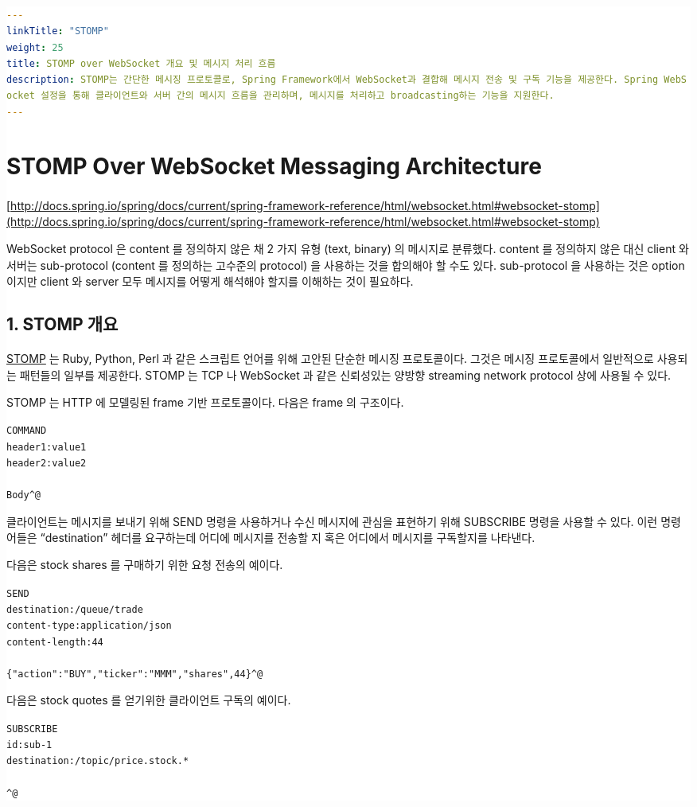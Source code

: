 ```yaml
---
linkTitle: "STOMP"
weight: 25
title: STOMP over WebSocket 개요 및 메시지 처리 흐름
description: STOMP는 간단한 메시징 프로토콜로, Spring Framework에서 WebSocket과 결합해 메시지 전송 및 구독 기능을 제공한다. Spring WebSocket 설정을 통해 클라이언트와 서버 간의 메시지 흐름을 관리하며, 메시지를 처리하고 broadcasting하는 기능을 지원한다.
---
```

# STOMP Over WebSocket Messaging Architecture

[http://docs.spring.io/spring/docs/current/spring-framework-reference/html/websocket.html#websocket-stomp](http://docs.spring.io/spring/docs/current/spring-framework-reference/html/websocket.html#websocket-stomp)

WebSocket protocol 은 content 를 정의하지 않은 채 2 가지 유형 (text, binary) 의 메시지로 분류했다. content 를 정의하지 않은 대신 client 와 서버는 sub-protocol (content 를 정의하는 고수준의 protocol) 을 사용하는 것을 합의해야 할 수도 있다. sub-protocol 을 사용하는 것은 option 이지만 client 와 server 모두 메시지를 어떻게 해석해야 할지를 이해하는 것이 필요하다.

## 1. STOMP 개요

[STOMP](http://stomp.github.io/stomp-specification-1.2.html#Abstract) 는 Ruby, Python, Perl 과 같은 스크립트 언어를 위해 고안된 단순한 메시징 프로토콜이다. 그것은 메시징 프로토콜에서 일반적으로 사용되는 패턴들의 일부를 제공한다. STOMP 는 TCP 나 WebSocket 과 같은 신뢰성있는 양방향 streaming network protocol 상에 사용될 수 있다.

STOMP 는 HTTP 에 모델링된 frame 기반 프로토콜이다. 다음은 frame 의 구조이다.

```
COMMAND
header1:value1
header2:value2
 
Body^@
```

클라이언트는 메시지를 보내기 위해 SEND 명령을 사용하거나 수신 메시지에 관심을 표현하기 위해 SUBSCRIBE 명령을 사용할 수 있다. 이런 명령어들은 “destination” 헤더를 요구하는데 어디에 메시지를 전송할 지 혹은 어디에서 메시지를 구독할지를 나타낸다.

다음은 stock shares 를 구매하기 위한 요청 전송의 예이다.

```
SEND
destination:/queue/trade
content-type:application/json
content-length:44
 
{"action":"BUY","ticker":"MMM","shares",44}^@
```

다음은 stock quotes 를 얻기위한 클라이언트 구독의 예이다.

```
SUBSCRIBE
id:sub-1
destination:/topic/price.stock.*
 
^@
```
